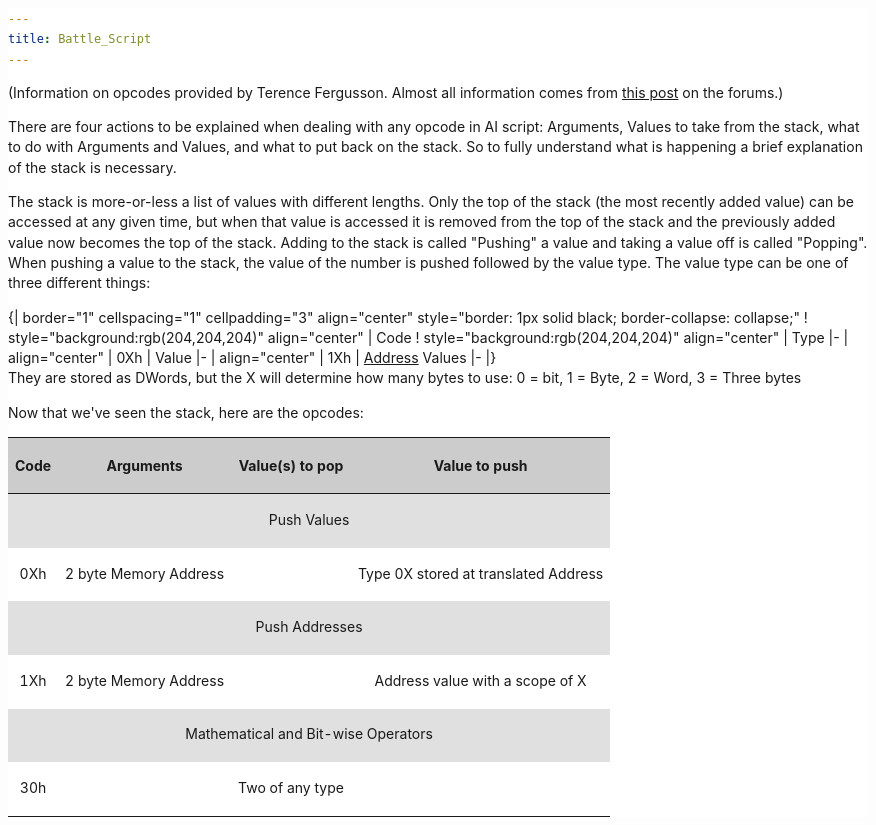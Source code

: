 ```yaml
---
title: Battle_Script
---
```


(Information on opcodes provided by Terence Fergusson. Almost all information comes from [this post](http://forums.qhimm.com/index.php?topic=3290.msg45951#msg45951) on the forums.)

There are four actions to be explained when dealing with any opcode in AI script: Arguments, Values to take from the stack, what to do with Arguments and Values, and what to put back on the stack. So to fully understand what is happening a brief explanation of the stack is necessary.

The stack is more-or-less a list of values with different lengths. Only the top of the stack (the most recently added value) can be accessed at any given time, but when that value is accessed it is removed from the top of the stack and the previously added value now becomes the top of the stack. Adding to the stack is called "Pushing" a value and taking a value off is called "Popping". When pushing a value to the stack, the value of the number is pushed followed by the value type. The value type can be one of three different things:  
  
{\| border="1" cellspacing="1" cellpadding="3" align="center" style="border: 1px solid black; border-collapse: collapse;" ! style="background:rgb(204,204,204)" align="center" \| Code ! style="background:rgb(204,204,204)" align="center" \| Type \|- \| align="center" \| 0Xh \| Value \|- \| align="center" \| 1Xh \| [Address](Battle_AI_Addresses.md) Values \|- \|}  
They are stored as DWords, but the X will determine how many bytes to use: 0 = bit, 1 = Byte, 2 = Word, 3 = Three bytes

Now that we've seen the stack, here are the opcodes:

<table>
<thead>
<tr>
<th style="text-align: center; background: rgb(204,204,204);"><p>Code</p></th>
<th style="text-align: center; background: rgb(204,204,204);"><p>Arguments</p></th>
<th style="text-align: center; background: rgb(204,204,204);"><p>Value(s) to pop</p></th>
<th style="text-align: center; background: rgb(204,204,204);"><p>Value to push</p></th>
</tr>
</thead>
<tbody>
<tr>
<td colspan="4" style="text-align: center; background: rgb(224,224,224);"><p>Push Values</p></td>
</tr>
<tr>
<td style="text-align: center;"><p>0Xh</p></td>
<td style="text-align: center;"><p>2 byte Memory Address</p></td>
<td style="text-align: center;"></td>
<td style="text-align: center;"><p>Type 0X stored at translated Address</p></td>
</tr>
<tr>
<td colspan="4" style="text-align: center; background: rgb(224,224,224);"><p>Push Addresses</p></td>
</tr>
<tr>
<td style="text-align: center;"><p>1Xh</p></td>
<td style="text-align: center;"><p>2 byte Memory Address</p></td>
<td style="text-align: center;"></td>
<td style="text-align: center;"><p>Address value with a scope of X</p></td>
</tr>
<tr>
<td colspan="4" style="text-align: center; background: rgb(224,224,224);"><p>Mathematical and Bit-wise Operators</p></td>
</tr>
<tr>
<td style="text-align: center;"><p>30h</p></td>
<td style="text-align: center;"></td>
<td style="text-align: center;"><p>Two of any type</p></td>